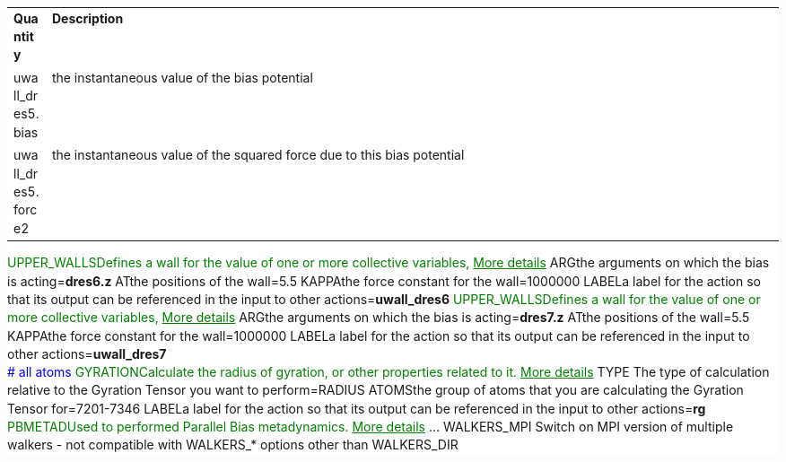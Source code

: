 <span style="display:none;" id="data/Z2_Au111/plumed.datuwall_dres5">The UPPER_WALLS action with label <b>uwall_dres5</b> calculates the following quantities:<table  align="center" frame="void" width="95%" cellpadding="5%"><tr><td width="5%"><b> Quantity </b>  </td><td><b> Description </b> </td></tr><tr><td width="5%">uwall_dres5.bias</td><td>the instantaneous value of the bias potential</td></tr><tr><td width="5%">uwall_dres5.force2</td><td>the instantaneous value of the squared force due to this bias potential</td></tr></table></span><span class="plumedtooltip" style="color:green">UPPER_WALLS<span class="right">Defines a wall for the value of one or more collective variables, <a href="https://www.plumed.org/doc-master/user-doc/html/UPPER_WALLS" style="color:green">More details</a><i></i></span></span> <span class="plumedtooltip">ARG<span class="right">the arguments on which the bias is acting<i></i></span></span>=<b name="data/Z2_Au111/plumed.datdres6">dres6.z</b> <span class="plumedtooltip">AT<span class="right">the positions of the wall<i></i></span></span>=5.5 <span class="plumedtooltip">KAPPA<span class="right">the force constant for the wall<i></i></span></span>=1000000 <span class="plumedtooltip">LABEL<span class="right">a label for the action so that its output can be referenced in the input to other actions<i></i></span></span>=<b name="data/Z2_Au111/plumed.datuwall_dres6" onclick='showPath("data/Z2_Au111/plumed.dat","data/Z2_Au111/plumed.datuwall_dres6","data/Z2_Au111/plumed.datuwall_dres6","brown")'>uwall_dres6</b>
<span style="display:none;" id="data/Z2_Au111/plumed.datuwall_dres6">The UPPER_WALLS action with label <b>uwall_dres6</b> calculates the following quantities:<table  align="center" frame="void" width="95%" cellpadding="5%"><tr><td width="5%"><b> Quantity </b>  </td><td><b> Description </b> </td></tr><tr><td width="5%">uwall_dres6.bias</td><td>the instantaneous value of the bias potential</td></tr><tr><td width="5%">uwall_dres6.force2</td><td>the instantaneous value of the squared force due to this bias potential</td></tr></table></span><span class="plumedtooltip" style="color:green">UPPER_WALLS<span class="right">Defines a wall for the value of one or more collective variables, <a href="https://www.plumed.org/doc-master/user-doc/html/UPPER_WALLS" style="color:green">More details</a><i></i></span></span> <span class="plumedtooltip">ARG<span class="right">the arguments on which the bias is acting<i></i></span></span>=<b name="data/Z2_Au111/plumed.datdres7">dres7.z</b> <span class="plumedtooltip">AT<span class="right">the positions of the wall<i></i></span></span>=5.5 <span class="plumedtooltip">KAPPA<span class="right">the force constant for the wall<i></i></span></span>=1000000 <span class="plumedtooltip">LABEL<span class="right">a label for the action so that its output can be referenced in the input to other actions<i></i></span></span>=<b name="data/Z2_Au111/plumed.datuwall_dres7" onclick='showPath("data/Z2_Au111/plumed.dat","data/Z2_Au111/plumed.datuwall_dres7","data/Z2_Au111/plumed.datuwall_dres7","brown")'>uwall_dres7</b>
<br/><span style="color:blue" class="comment"># all atoms</span>
<span style="display:none;" id="data/Z2_Au111/plumed.datuwall_dres7">The UPPER_WALLS action with label <b>uwall_dres7</b> calculates the following quantities:<table  align="center" frame="void" width="95%" cellpadding="5%"><tr><td width="5%"><b> Quantity </b>  </td><td><b> Description </b> </td></tr><tr><td width="5%">uwall_dres7.bias</td><td>the instantaneous value of the bias potential</td></tr><tr><td width="5%">uwall_dres7.force2</td><td>the instantaneous value of the squared force due to this bias potential</td></tr></table></span><span class="plumedtooltip" style="color:green">GYRATION<span class="right">Calculate the radius of gyration, or other properties related to it. <a href="https://www.plumed.org/doc-master/user-doc/html/GYRATION" style="color:green">More details</a><i></i></span></span> <span class="plumedtooltip">TYPE<span class="right"> The type of calculation relative to the Gyration Tensor you want to perform<i></i></span></span>=RADIUS <span class="plumedtooltip">ATOMS<span class="right">the group of atoms that you are calculating the Gyration Tensor for<i></i></span></span>=7201-7346 <span class="plumedtooltip">LABEL<span class="right">a label for the action so that its output can be referenced in the input to other actions<i></i></span></span>=<b name="data/Z2_Au111/plumed.datrg" onclick='showPath("data/Z2_Au111/plumed.dat","data/Z2_Au111/plumed.datrg","data/Z2_Au111/plumed.datrg","brown")'>rg</b>
<br/><span style="display:none;" id="data/Z2_Au111/plumed.datrg">The GYRATION action with label <b>rg</b> calculates the following quantities:<table  align="center" frame="void" width="95%" cellpadding="5%"><tr><td width="5%"><b> Quantity </b>  </td><td><b> Description </b> </td></tr><tr><td width="5%">rg.value</td><td>the radius that was computed from the weights</td></tr></table></span><span class="plumedtooltip" style="color:green">PBMETAD<span class="right">Used to performed Parallel Bias metadynamics. <a href="https://www.plumed.org/doc-master/user-doc/html/PBMETAD" style="color:green">More details</a><i></i></span></span> ...
<span class="plumedtooltip">WALKERS_MPI<span class="right"> Switch on MPI version of multiple walkers - not compatible with WALKERS_* options other than WALKERS_DIR<i></i></span></span>